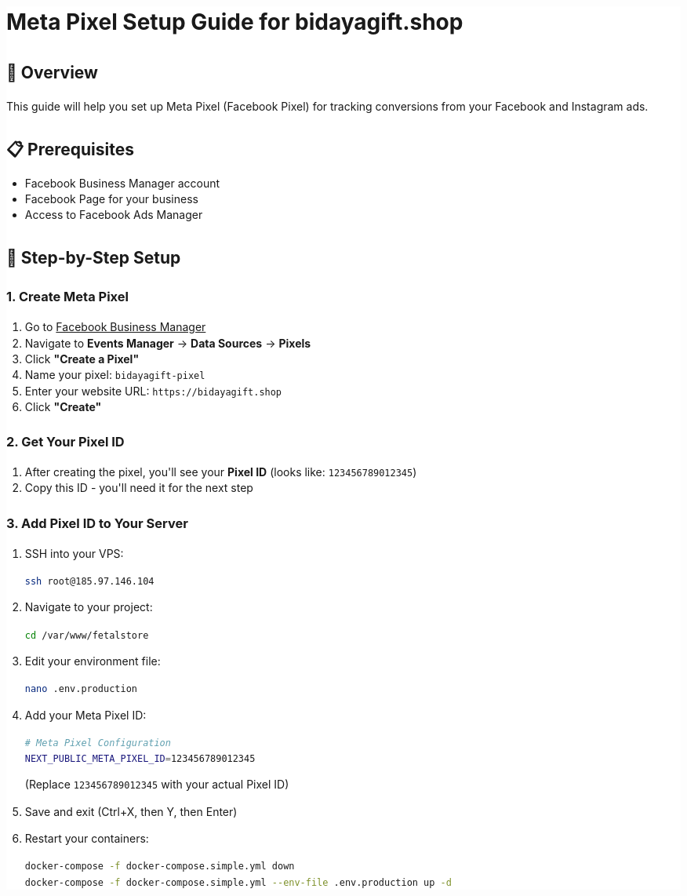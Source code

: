 # Meta Pixel Setup Guide for bidayagift.shop

## 🎯 Overview
This guide will help you set up Meta Pixel (Facebook Pixel) for tracking conversions from your Facebook and Instagram ads.

## 📋 Prerequisites
- Facebook Business Manager account
- Facebook Page for your business
- Access to Facebook Ads Manager

## 🚀 Step-by-Step Setup

### 1. Create Meta Pixel
1. Go to [Facebook Business Manager](https://business.facebook.com/)
2. Navigate to **Events Manager** → **Data Sources** → **Pixels**
3. Click **"Create a Pixel"**
4. Name your pixel: `bidayagift-pixel`
5. Enter your website URL: `https://bidayagift.shop`
6. Click **"Create"**

### 2. Get Your Pixel ID
1. After creating the pixel, you'll see your **Pixel ID** (looks like: `123456789012345`)
2. Copy this ID - you'll need it for the next step

### 3. Add Pixel ID to Your Server
1. SSH into your VPS:
   ```bash
   ssh root@185.97.146.104
   ```

2. Navigate to your project:
   ```bash
   cd /var/www/fetalstore
   ```

3. Edit your environment file:
   ```bash
   nano .env.production
   ```

4. Add your Meta Pixel ID:
   ```bash
   # Meta Pixel Configuration
   NEXT_PUBLIC_META_PIXEL_ID=123456789012345
   ```
   (Replace `123456789012345` with your actual Pixel ID)

5. Save and exit (Ctrl+X, then Y, then Enter)

6. Restart your containers:
   ```bash
   docker-compose -f docker-compose.simple.yml down
   docker-compose -f docker-compose.simple.yml --env-file .env.production up -d
   ```

